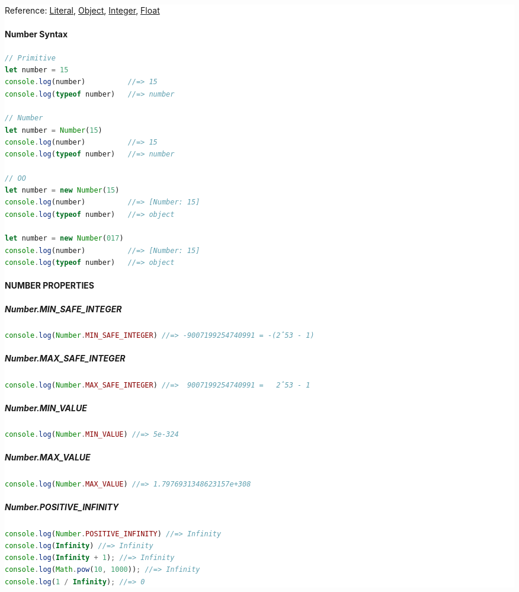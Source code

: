 Reference: [Literal](https://developer.mozilla.org/en-US/docs/Web/JavaScript/Reference/Lexical_grammar#Literals), [Object](https://developer.mozilla.org/en-US/docs/Web/JavaScript/Reference/Global_Objects/Number), [Integer](https://developer.mozilla.org/en-US/docs/Web/JavaScript/Guide/Grammar_and_types#Integers), [Float](https://developer.mozilla.org/en-US/docs/Web/JavaScript/Guide/Grammar_and_types#Floating-point_literals)

#### Number Syntax
```js
// Primitive
let number = 15
console.log(number)          //=> 15
console.log(typeof number)   //=> number

// Number
let number = Number(15)
console.log(number)          //=> 15
console.log(typeof number)   //=> number

// OO
let number = new Number(15)
console.log(number)          //=> [Number: 15]
console.log(typeof number)   //=> object

let number = new Number(017)
console.log(number)          //=> [Number: 15]
console.log(typeof number)   //=> object
```

#### NUMBER PROPERTIES

##### Number.MIN_SAFE_INTEGER

```js
console.log(Number.MIN_SAFE_INTEGER) //=> -9007199254740991 = -(2ˆ53 - 1)
```

##### Number.MAX_SAFE_INTEGER

```js
console.log(Number.MAX_SAFE_INTEGER) //=>  9007199254740991 =   2ˆ53 - 1
```

##### Number.MIN_VALUE

```js
console.log(Number.MIN_VALUE) //=> 5e-324
```

##### Number.MAX_VALUE

```js
console.log(Number.MAX_VALUE) //=> 1.7976931348623157e+308
```

##### Number.POSITIVE_INFINITY
```js
console.log(Number.POSITIVE_INFINITY) //=> Infinity
console.log(Infinity) //=> Infinity
console.log(Infinity + 1); //=> Infinity
console.log(Math.pow(10, 1000)); //=> Infinity
console.log(1 / Infinity); //=> 0
```
